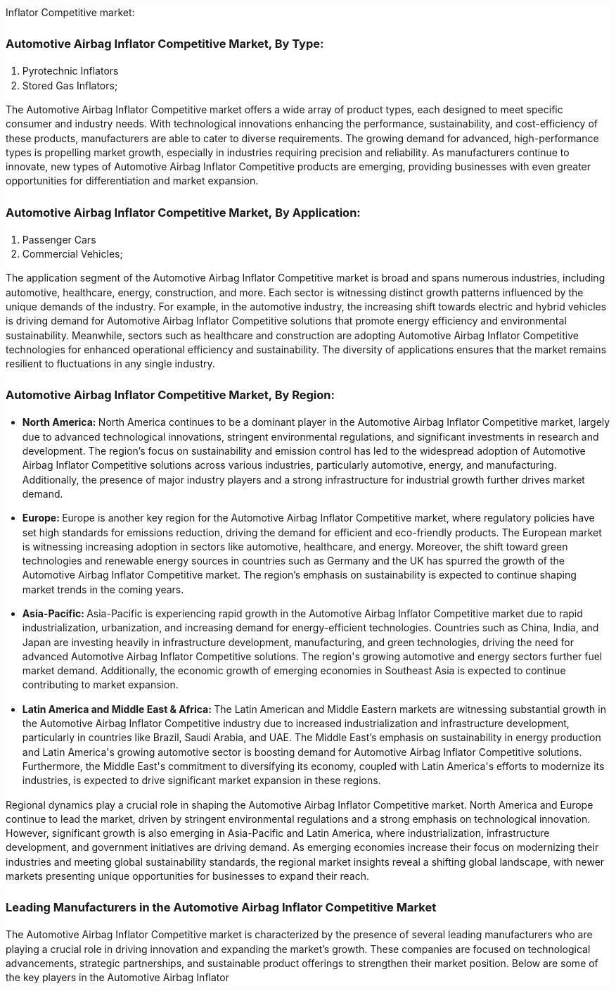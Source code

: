 Inflator Competitive market:</p><h3><strong>Automotive Airbag Inflator Competitive Market, By Type:<br /></strong></h3><ol><li>Pyrotechnic Inflators<li> Stored Gas Inflators;</li></ol><p>The Automotive Airbag Inflator Competitive market offers a wide array of product types, each designed to meet specific consumer and industry needs. With technological innovations enhancing the performance, sustainability, and cost-efficiency of these products, manufacturers are able to cater to diverse requirements. The growing demand for advanced, high-performance types is propelling market growth, especially in industries requiring precision and reliability. As manufacturers continue to innovate, new types of Automotive Airbag Inflator Competitive products are emerging, providing businesses with even greater opportunities for differentiation and market expansion.</p><h3>Automotive Airbag Inflator Competitive Market,&nbsp;By Application:</h3><ol><li>Passenger Cars<li> Commercial Vehicles;</li></ol><p>The application segment of the Automotive Airbag Inflator Competitive market is broad and spans numerous industries, including automotive, healthcare, energy, construction, and more. Each sector is witnessing distinct growth patterns influenced by the unique demands of the industry. For example, in the automotive industry, the increasing shift towards electric and hybrid vehicles is driving demand for Automotive Airbag Inflator Competitive solutions that promote energy efficiency and environmental sustainability. Meanwhile, sectors such as healthcare and construction are adopting Automotive Airbag Inflator Competitive technologies for enhanced operational efficiency and sustainability. The diversity of applications ensures that the market remains resilient to fluctuations in any single industry.</p><h3>Automotive Airbag Inflator Competitive Market, By Region:</h3><ul><li><p><strong>North America:&nbsp;</strong>North America continues to be a dominant player in the Automotive Airbag Inflator Competitive market, largely due to advanced technological innovations, stringent environmental regulations, and significant investments in research and development. The region&rsquo;s focus on sustainability and emission control has led to the widespread adoption of Automotive Airbag Inflator Competitive solutions across various industries, particularly automotive, energy, and manufacturing. Additionally, the presence of major industry players and a strong infrastructure for industrial growth further drives market demand.</p></li><li><p><strong><strong>Europe:&nbsp;</strong></strong>Europe is another key region for the Automotive Airbag Inflator Competitive market, where regulatory policies have set high standards for emissions reduction, driving the demand for efficient and eco-friendly products. The European market is witnessing increasing adoption in sectors like automotive, healthcare, and energy. Moreover, the shift toward green technologies and renewable energy sources in countries such as Germany and the UK has spurred the growth of the Automotive Airbag Inflator Competitive market. The region&rsquo;s emphasis on sustainability is expected to continue shaping market trends in the coming years.</p></li><li><p><strong><strong>Asia-Pacific:&nbsp;</strong></strong>Asia-Pacific is experiencing rapid growth in the Automotive Airbag Inflator Competitive market due to rapid industrialization, urbanization, and increasing demand for energy-efficient technologies. Countries such as China, India, and Japan are investing heavily in infrastructure development, manufacturing, and green technologies, driving the need for advanced Automotive Airbag Inflator Competitive solutions. The region's growing automotive and energy sectors further fuel market demand. Additionally, the economic growth of emerging economies in Southeast Asia is expected to continue contributing to market expansion.</p></li><li><p><strong><strong>Latin America and Middle East &amp; Africa:&nbsp;</strong></strong>The Latin American and Middle Eastern markets are witnessing substantial growth in the Automotive Airbag Inflator Competitive industry due to increased industrialization and infrastructure development, particularly in countries like Brazil, Saudi Arabia, and UAE. The Middle East&rsquo;s emphasis on sustainability in energy production and Latin America's growing automotive sector is boosting demand for Automotive Airbag Inflator Competitive solutions. Furthermore, the Middle East's commitment to diversifying its economy, coupled with Latin America's efforts to modernize its industries, is expected to drive significant market expansion in these regions.</p></li></ul><p>Regional dynamics play a crucial role in shaping the Automotive Airbag Inflator Competitive market. North America and Europe continue to lead the market, driven by stringent environmental regulations and a strong emphasis on technological innovation. However, significant growth is also emerging in Asia-Pacific and Latin America, where industrialization, infrastructure development, and government initiatives are driving demand. As emerging economies increase their focus on modernizing their industries and meeting global sustainability standards, the regional market insights reveal a shifting global landscape, with newer markets presenting unique opportunities for businesses to expand their reach.</p><h3><strong>Leading Manufacturers in the Automotive Airbag Inflator Competitive Market</strong></h3><p>The Automotive Airbag Inflator Competitive market is characterized by the presence of several leading manufacturers who are playing a crucial role in driving innovation and expanding the market&rsquo;s growth. These companies are focused on technological advancements, strategic partnerships, and sustainable product offerings to strengthen their market position. Below are some of the key players in the Automotive Airbag Inflator